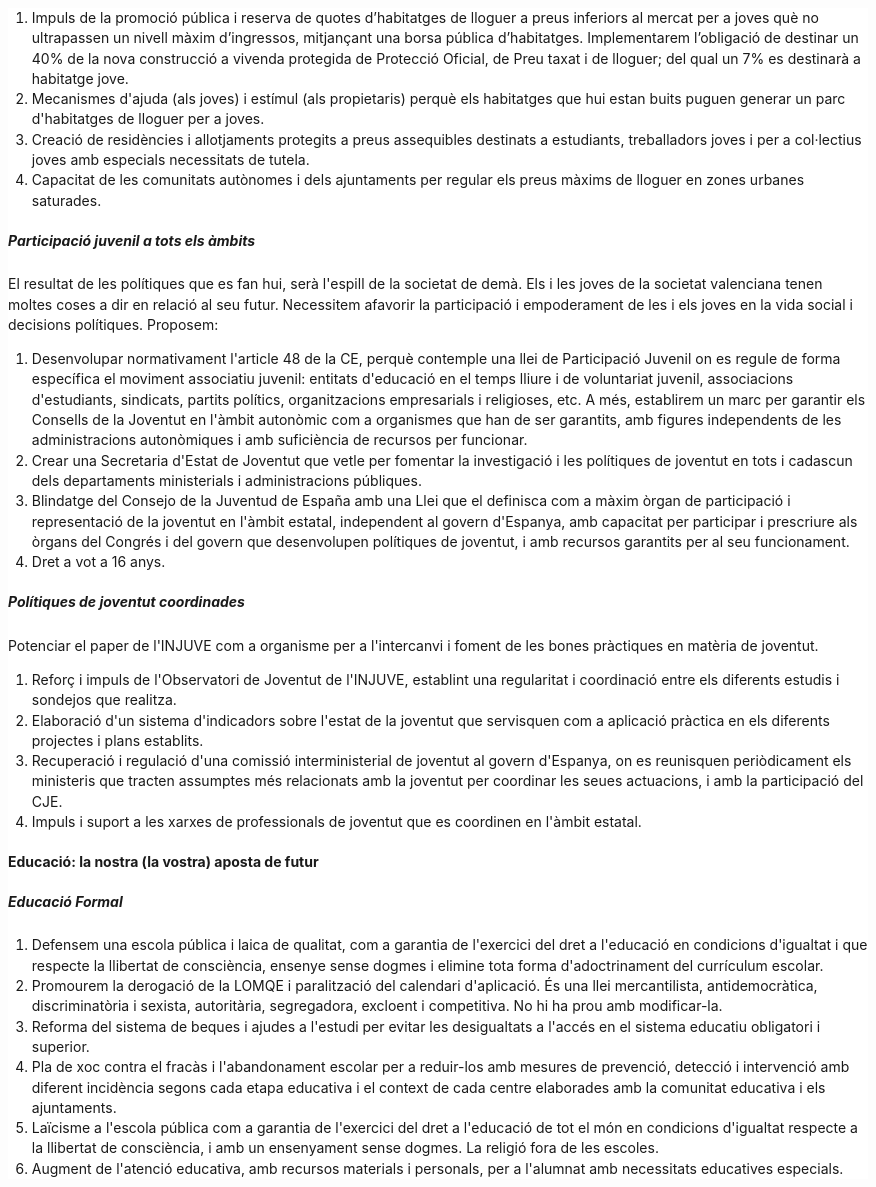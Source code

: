 1. Impuls de la promoció pública i reserva de quotes d’habitatges de lloguer a preus inferiors al mercat per a joves què no ultrapassen un nivell màxim d’ingressos, mitjançant una borsa pública d’habitatges. Implementarem l’obligació de destinar un 40% de la nova construcció a vivenda protegida de Protecció Oficial, de Preu taxat i de lloguer; del qual un 7% es destinarà a habitatge jove.
2. Mecanismes d'ajuda (als joves) i estímul (als propietaris) perquè els habitatges que hui estan buits puguen generar un parc d'habitatges de lloguer per a joves.
3. Creació de residències i allotjaments protegits a preus assequibles destinats a estudiants, treballadors joves i per a col·lectius joves amb especials necessitats de tutela.
4. Capacitat de les comunitats autònomes i dels ajuntaments per regular els preus màxims de lloguer en zones urbanes saturades.

##### Participació juvenil a tots els àmbits

El resultat de les polítiques que es fan hui, serà l'espill de la societat de demà. Els i les joves de la societat valenciana tenen moltes coses a dir en relació al seu futur. Necessitem afavorir la participació i empoderament de les i els joves en la vida social i decisions polítiques. Proposem:

1. Desenvolupar normativament l'article 48 de la CE, perquè contemple una llei de Participació Juvenil on es regule de forma específica el moviment associatiu juvenil: entitats d'educació en el temps lliure i de voluntariat juvenil, associacions d'estudiants, sindicats, partits polítics, organitzacions empresarials i religioses, etc. A més, establirem un marc per garantir els Consells de la Joventut en l'àmbit autonòmic com a organismes que han de ser garantits, amb figures independents de les administracions autonòmiques i amb suficiència de recursos per funcionar.
2. Crear una Secretaria d'Estat de Joventut que vetle per fomentar la investigació i les polítiques de joventut en tots i cadascun dels departaments ministerials i administracions públiques.
3. Blindatge del Consejo de la Juventud de España amb una Llei que el definisca com a màxim òrgan de participació i representació de la joventut en l'àmbit estatal, independent al govern d'Espanya, amb capacitat per participar i prescriure als òrgans del Congrés i del govern que desenvolupen polítiques de joventut, i amb recursos garantits per al seu funcionament.
4. Dret a vot a 16 anys.

##### Polítiques de joventut coordinades

Potenciar el paper de l'INJUVE com a organisme per a l'intercanvi i foment de les bones pràctiques en matèria de joventut.

1. Reforç i impuls de l'Observatori de Joventut de l'INJUVE, establint una regularitat i coordinació entre els diferents estudis i sondejos que realitza.
2. Elaboració d'un sistema d'indicadors sobre l'estat de la joventut que servisquen com a aplicació pràctica en els diferents projectes i plans establits.
3. Recuperació i regulació d'una comissió interministerial de joventut al govern d'Espanya, on es reunisquen periòdicament els ministeris que tracten assumptes més relacionats amb la joventut per coordinar les seues actuacions, i amb la participació del CJE.
4. Impuls i suport a les xarxes de professionals de joventut que es coordinen en l'àmbit estatal.

#### Educació: la nostra (la vostra) aposta de futur

##### Educació Formal

1. Defensem una escola pública i laica de qualitat, com a garantia de l'exercici del dret a l'educació en condicions d'igualtat i que respecte la llibertat de consciència, ensenye sense dogmes i elimine tota forma d'adoctrinament del currículum escolar.
2. Promourem la derogació de la LOMQE i paralització del calendari d'aplicació. És una llei mercantilista, antidemocràtica, discriminatòria i sexista, autoritària, segregadora, excloent i competitiva. No hi ha prou amb modificar-la.
3. Reforma del sistema de beques i ajudes a l'estudi per evitar les desigualtats a l'accés en el sistema educatiu obligatori i superior.
4. Pla de xoc contra el fracàs i l'abandonament escolar per a reduir-los amb mesures de prevenció, detecció i intervenció amb diferent incidència segons cada etapa educativa i el context de cada centre elaborades amb la comunitat educativa i els ajuntaments.
5. Laïcisme a l'escola pública com a garantia de l'exercici del dret a l'educació de tot el món en condicions d'igualtat respecte a la llibertat de consciència, i amb un ensenyament sense dogmes. La religió fora de les escoles.
6. Augment de l'atenció educativa, amb recursos materials i personals, per a l'alumnat amb necessitats educatives especials.
